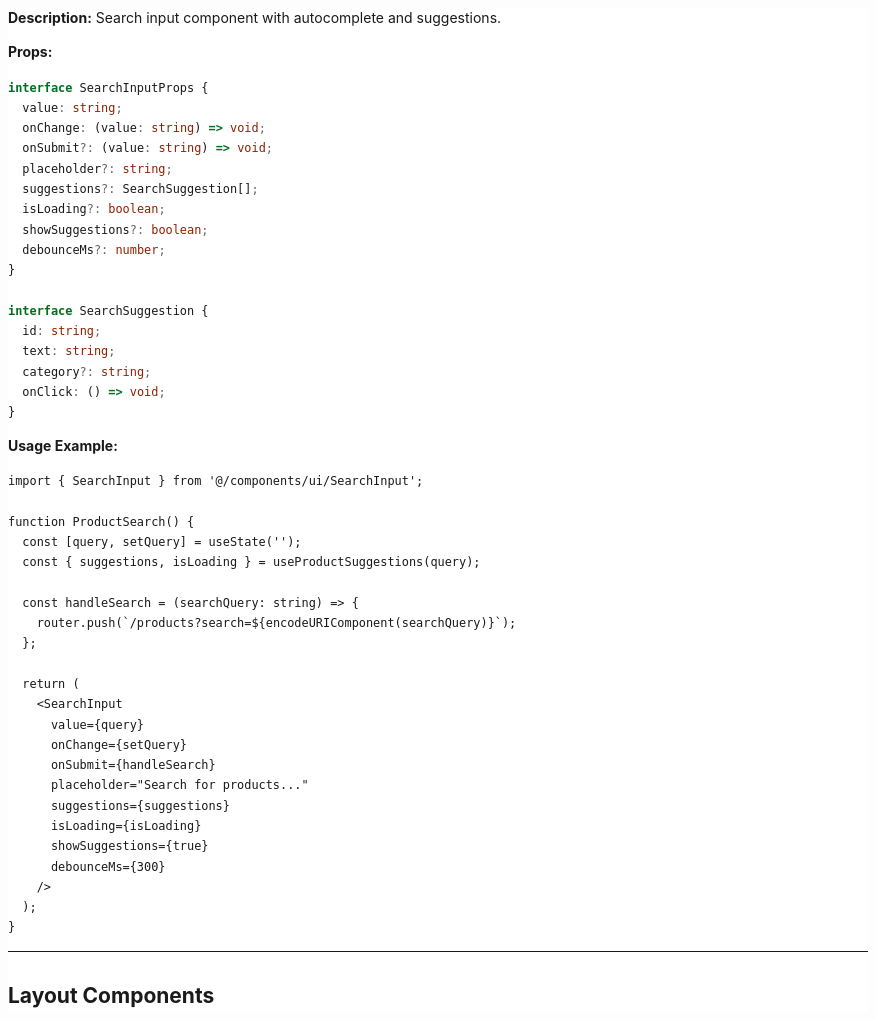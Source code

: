 **Description:** Search input component with autocomplete and suggestions.

**Props:**
```typescript
interface SearchInputProps {
  value: string;
  onChange: (value: string) => void;
  onSubmit?: (value: string) => void;
  placeholder?: string;
  suggestions?: SearchSuggestion[];
  isLoading?: boolean;
  showSuggestions?: boolean;
  debounceMs?: number;
}

interface SearchSuggestion {
  id: string;
  text: string;
  category?: string;
  onClick: () => void;
}
```

**Usage Example:**
```tsx
import { SearchInput } from '@/components/ui/SearchInput';

function ProductSearch() {
  const [query, setQuery] = useState('');
  const { suggestions, isLoading } = useProductSuggestions(query);

  const handleSearch = (searchQuery: string) => {
    router.push(`/products?search=${encodeURIComponent(searchQuery)}`);
  };

  return (
    <SearchInput
      value={query}
      onChange={setQuery}
      onSubmit={handleSearch}
      placeholder="Search for products..."
      suggestions={suggestions}
      isLoading={isLoading}
      showSuggestions={true}
      debounceMs={300}
    />
  );
}
```

---

## Layout Components
